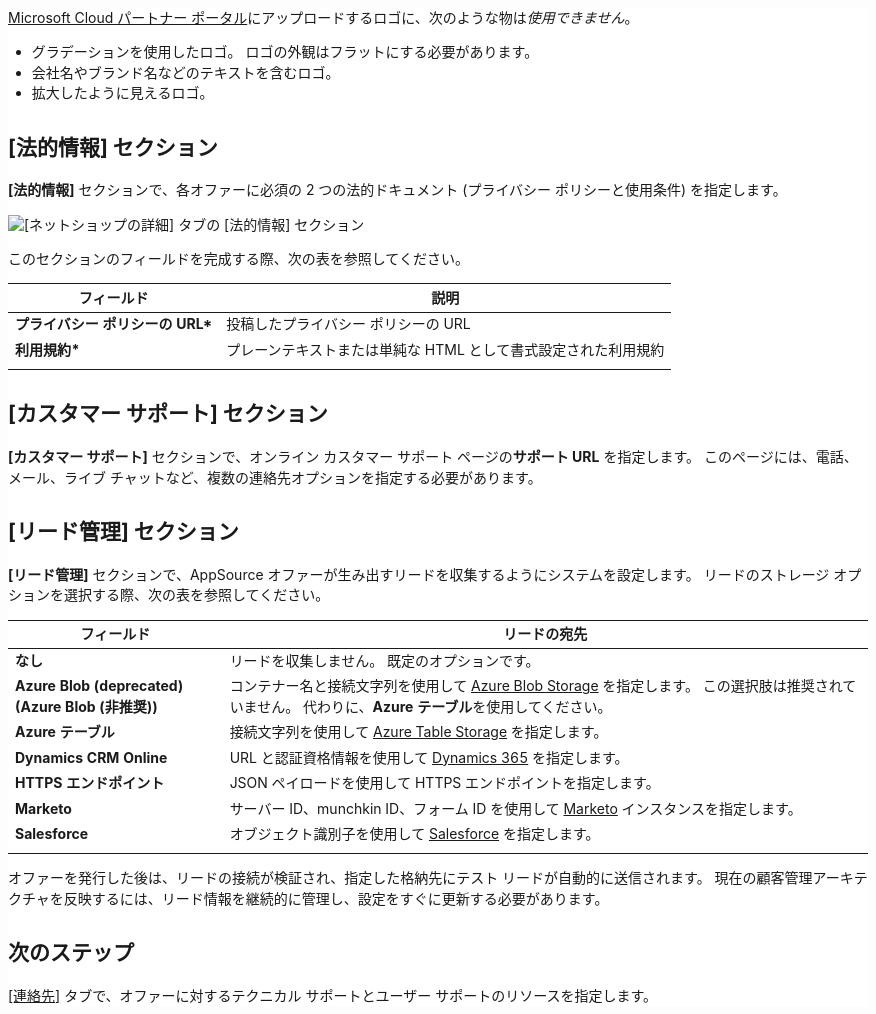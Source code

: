 [Microsoft Cloud パートナー ポータル](https://cloudpartner.azure.com)にアップロードするロゴに、次のような物は*使用できません*。

- グラデーションを使用したロゴ。 ロゴの外観はフラットにする必要があります。
- 会社名やブランド名などのテキストを含むロゴ。 
- 拡大したように見えるロゴ。

## <a name="legal-section"></a>[法的情報] セクション

**[法的情報]** セクションで、各オファーに必須の 2 つの法的ドキュメント (プライバシー ポリシーと使用条件) を指定します。

![[ネットショップの詳細] タブの [法的情報] セクション](./media/legal-section.png)

このセクションのフィールドを完成する際、次の表を参照してください。

|   フィールド                |   説明                           |
|------------------------|--------------------------------------   |
| **プライバシー ポリシーの URL\*** | 投稿したプライバシー ポリシーの URL       |
| **利用規約\***       | プレーンテキストまたは単純な HTML として書式設定された利用規約     |
|  |  |


## <a name="customer-support-section"></a>[カスタマー サポート] セクション

**[カスタマー サポート]** セクションで、オンライン カスタマー サポート ページの**サポート URL** を指定します。  このページには、電話、メール、ライブ チャットなど、複数の連絡先オプションを指定する必要があります。 


## <a name="lead-management-section"></a>[リード管理] セクション

**[リード管理]** セクションで、AppSource オファーが生み出すリードを収集するようにシステムを設定します。 リードのストレージ オプションを選択する際、次の表を参照してください。

|    フィールド               |   リードの宛先                               |
|------------------------|--------------------------------------            |
|  **なし**              | リードを収集しません。 既定のオプションです。  |
| **Azure Blob (deprecated) (Azure Blob (非推奨))** | コンテナー名と接続文字列を使用して [Azure Blob Storage](https://docs.microsoft.com/azure/storage/blobs/storage-blobs-overview) を指定します。  この選択肢は推奨されていません。 代わりに、**Azure テーブル**を使用してください。  |
| **Azure テーブル**        | 接続文字列を使用して [Azure Table Storage](https://docs.microsoft.com/azure/cosmos-db/table-storage-overview) を指定します。  |
| **Dynamics CRM Online** | URL と認証資格情報を使用して [Dynamics 365](https://dynamics.microsoft.com/) を指定します。 |
| **HTTPS エンドポイント**     | JSON ペイロードを使用して HTTPS エンドポイントを指定します。   |
| **Marketo**            | サーバー ID、munchkin ID、フォーム ID を使用して [Marketo](https://www.marketo.com/) インスタンスを指定します。   |
| **Salesforce**         | オブジェクト識別子を使用して [Salesforce](https://www.salesforce.com/) を指定します。 |
|  |  |

オファーを発行した後は、リードの接続が検証され、指定した格納先にテスト リードが自動的に送信されます。 現在の顧客管理アーキテクチャを反映するには、リード情報を継続的に管理し、設定をすぐに更新する必要があります。


## <a name="next-steps"></a>次のステップ

[[連絡先]](./cpp-contacts-tab.md) タブで、オファーに対するテクニカル サポートとユーザー サポートのリソースを指定します。

